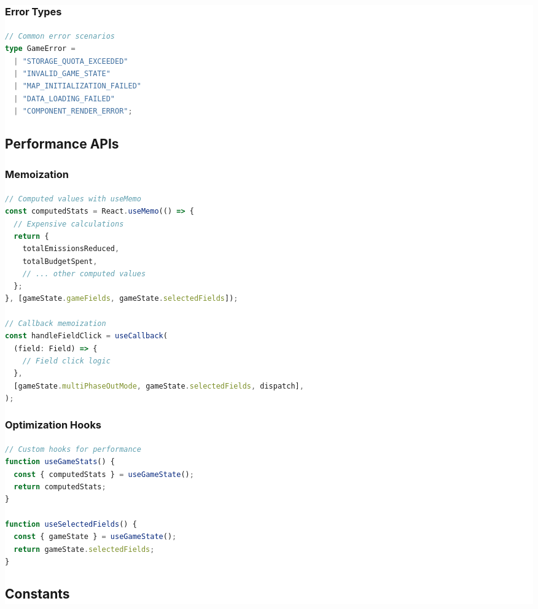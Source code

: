 ### Error Types

```typescript
// Common error scenarios
type GameError =
  | "STORAGE_QUOTA_EXCEEDED"
  | "INVALID_GAME_STATE"
  | "MAP_INITIALIZATION_FAILED"
  | "DATA_LOADING_FAILED"
  | "COMPONENT_RENDER_ERROR";
```

## Performance APIs

### Memoization

```typescript
// Computed values with useMemo
const computedStats = React.useMemo(() => {
  // Expensive calculations
  return {
    totalEmissionsReduced,
    totalBudgetSpent,
    // ... other computed values
  };
}, [gameState.gameFields, gameState.selectedFields]);

// Callback memoization
const handleFieldClick = useCallback(
  (field: Field) => {
    // Field click logic
  },
  [gameState.multiPhaseOutMode, gameState.selectedFields, dispatch],
);
```

### Optimization Hooks

```typescript
// Custom hooks for performance
function useGameStats() {
  const { computedStats } = useGameState();
  return computedStats;
}

function useSelectedFields() {
  const { gameState } = useGameState();
  return gameState.selectedFields;
}
```

## Constants


  [fieldName: string]: {